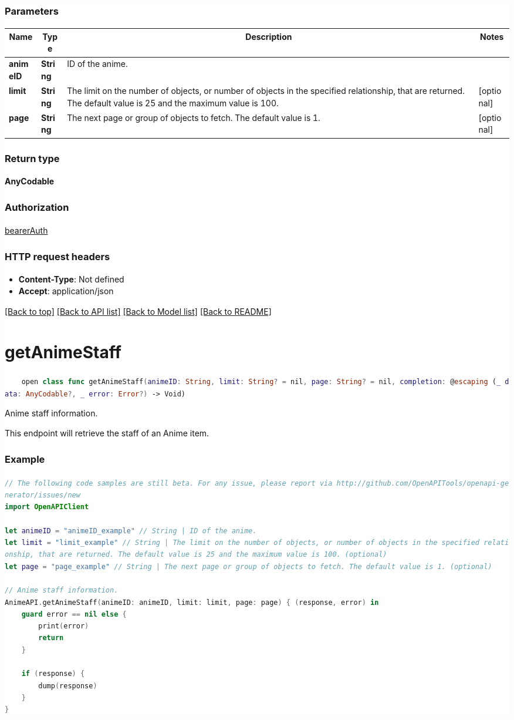 ### Parameters

Name | Type | Description  | Notes
------------- | ------------- | ------------- | -------------
 **animeID** | **String** | ID of the anime. | 
 **limit** | **String** | The limit on the number of objects, or number of objects in the specified relationship, that are returned. The default value is 25 and the maximum value is 100. | [optional] 
 **page** | **String** | The next page or group of objects to fetch. The default value is 1. | [optional] 

### Return type

**AnyCodable**

### Authorization

[bearerAuth](../README.md#bearerAuth)

### HTTP request headers

 - **Content-Type**: Not defined
 - **Accept**: application/json

[[Back to top]](#) [[Back to API list]](../README.md#documentation-for-api-endpoints) [[Back to Model list]](../README.md#documentation-for-models) [[Back to README]](../README.md)

# **getAnimeStaff**
```swift
    open class func getAnimeStaff(animeID: String, limit: String? = nil, page: String? = nil, completion: @escaping (_ data: AnyCodable?, _ error: Error?) -> Void)
```

Anime staff information.

This endpoint will retrieve the staff of an Anime item.

### Example
```swift
// The following code samples are still beta. For any issue, please report via http://github.com/OpenAPITools/openapi-generator/issues/new
import OpenAPIClient

let animeID = "animeID_example" // String | ID of the anime.
let limit = "limit_example" // String | The limit on the number of objects, or number of objects in the specified relationship, that are returned. The default value is 25 and the maximum value is 100. (optional)
let page = "page_example" // String | The next page or group of objects to fetch. The default value is 1. (optional)

// Anime staff information.
AnimeAPI.getAnimeStaff(animeID: animeID, limit: limit, page: page) { (response, error) in
    guard error == nil else {
        print(error)
        return
    }

    if (response) {
        dump(response)
    }
}
```
